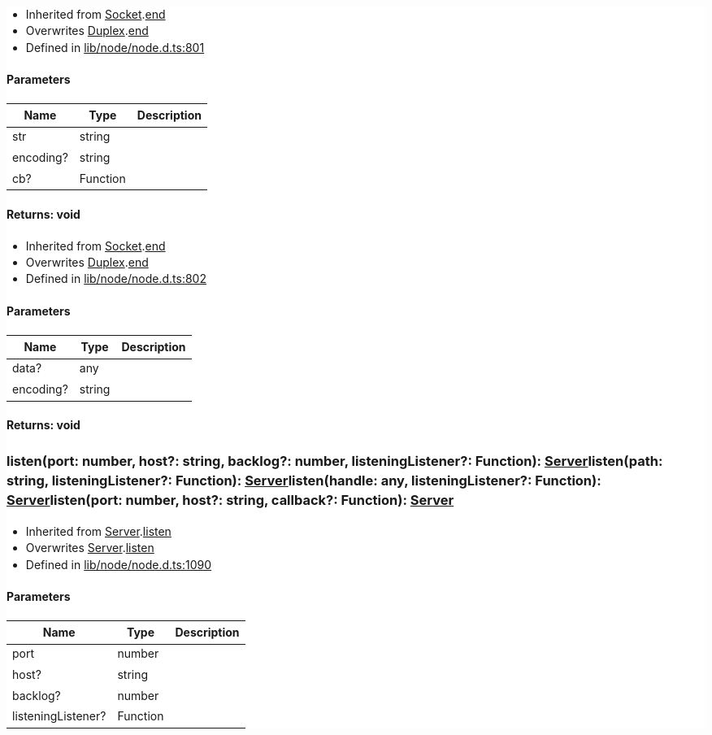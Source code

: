 * Inherited from [Socket](_net_.socket.md).[end](_net_.socket.md#end)
* Overwrites [Duplex](../classes/_stream_.duplex.md).[end](../classes/_stream_.duplex.md#end)
* Defined in [lib/node/node.d.ts:801](https://github.com/kimamula/typedoc/blob/HEAD/src/lib/node/node.d.ts#L801)


#### Parameters

| Name | Type | Description |
| ---- | ---- | ---- |
| str | string|  |
| encoding? | string|  |
| cb? | Function|  |

#### Returns: void
  
* Inherited from [Socket](_net_.socket.md).[end](_net_.socket.md#end)
* Overwrites [Duplex](../classes/_stream_.duplex.md).[end](../classes/_stream_.duplex.md#end)
* Defined in [lib/node/node.d.ts:802](https://github.com/kimamula/typedoc/blob/HEAD/src/lib/node/node.d.ts#L802)


#### Parameters

| Name | Type | Description |
| ---- | ---- | ---- |
| data? | any|  |
| encoding? | string|  |

#### Returns: void

### listen(port: number, host?: string, backlog?: number, listeningListener?: Function): [Server](_tls_.server.md)listen(path: string, listeningListener?: Function): [Server](_tls_.server.md)listen(handle: any, listeningListener?: Function): [Server](_tls_.server.md)listen(port: number, host?: string, callback?: Function): [Server](_tls_.server.md)
  
* Inherited from [Server](_tls_.server.md).[listen](_tls_.server.md#listen)
* Overwrites [Server](_net_.server.md).[listen](_net_.server.md#listen)
* Defined in [lib/node/node.d.ts:1090](https://github.com/kimamula/typedoc/blob/HEAD/src/lib/node/node.d.ts#L1090)


#### Parameters

| Name | Type | Description |
| ---- | ---- | ---- |
| port | number|  |
| host? | string|  |
| backlog? | number|  |
| listeningListener? | Function|  |
